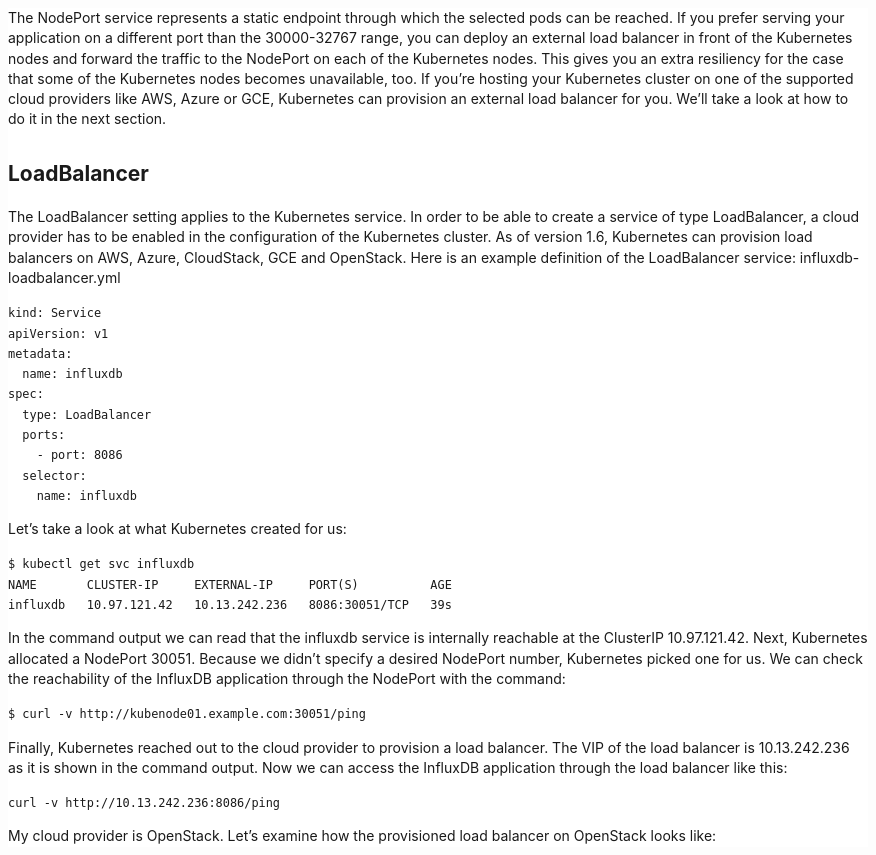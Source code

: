
The NodePort service represents a static endpoint through which the selected pods can be reached.
If you prefer serving your application on a different port than the 30000-32767 range,
you can deploy an external load balancer in front of the Kubernetes nodes and forward the traffic to the NodePort on each of the Kubernetes nodes.
This gives you an extra resiliency for the case that some of the Kubernetes nodes becomes unavailable, too. If you’re hosting your Kubernetes cluster on one of the supported cloud providers like AWS, Azure or GCE, Kubernetes can provision an external load balancer for you. We’ll take a look at how to do it in the next section.

## LoadBalancer

The LoadBalancer setting applies to the Kubernetes service. 
In order to be able to create a service of type LoadBalancer, a cloud provider has to be enabled in the configuration of the Kubernetes cluster.
As of version 1.6, Kubernetes can provision load balancers on AWS, Azure, CloudStack, GCE and OpenStack. Here is an example definition of the LoadBalancer service:
influxdb-loadbalancer.yml

````shell script
kind: Service
apiVersion: v1
metadata:
  name: influxdb
spec:
  type: LoadBalancer
  ports:
    - port: 8086
  selector:
    name: influxdb
````
Let’s take a look at what Kubernetes created for us:

````shell script
$ kubectl get svc influxdb
NAME       CLUSTER-IP     EXTERNAL-IP     PORT(S)          AGE
influxdb   10.97.121.42   10.13.242.236   8086:30051/TCP   39s

````

In the command output we can read that the influxdb service is internally reachable at the ClusterIP 10.97.121.42. Next, Kubernetes allocated a NodePort 30051. Because we didn’t specify a desired NodePort number, Kubernetes picked one for us. We can check the reachability of the InfluxDB application through the NodePort with the command:

````shell script
$ curl -v http://kubenode01.example.com:30051/ping
````

Finally, Kubernetes reached out to the cloud provider to provision a load balancer. 
The VIP of the load balancer is 10.13.242.236 as it is shown in the command output. 
Now we can access the InfluxDB application through the load balancer like this:

````shell script
curl -v http://10.13.242.236:8086/ping
````
My cloud provider is OpenStack. Let’s examine how the provisioned load balancer on OpenStack looks like:
